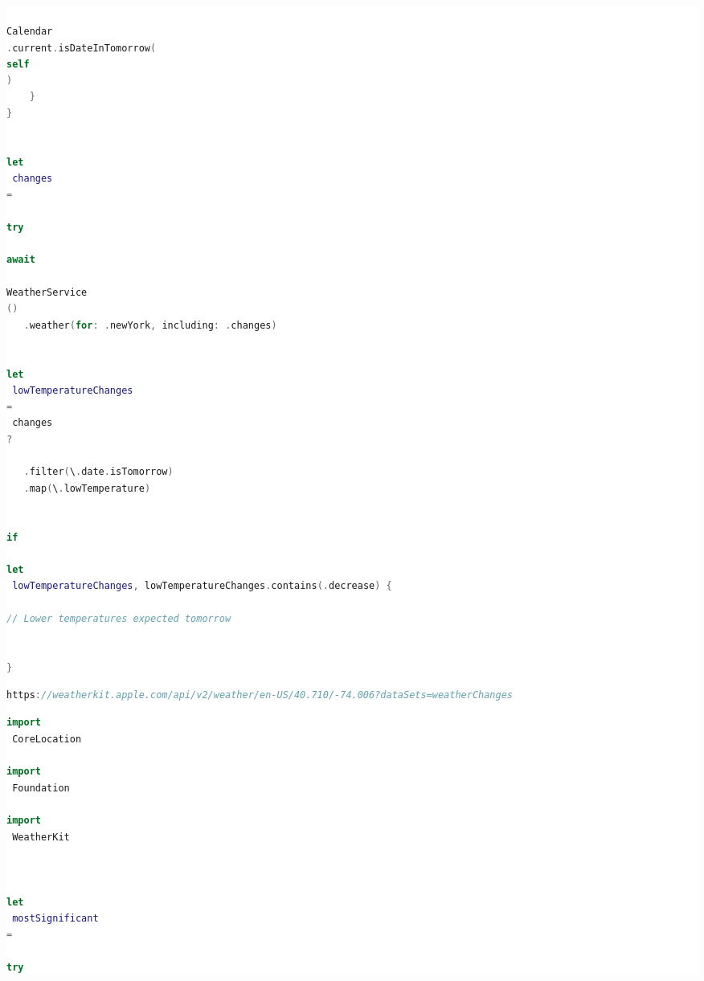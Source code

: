 ```swift
 
Calendar
.current.isDateInTomorrow(
self
)
    }
}


let
 changes 
=
 
try
 
await
 
WeatherService
()
   .weather(for: .newYork, including: .changes)


let
 lowTemperatureChanges 
=
 changes
?

   .filter(\.date.isTomorrow)
   .map(\.lowTemperature)


if
 
let
 lowTemperatureChanges, lowTemperatureChanges.contains(.decrease) {
   
// Lower temperatures expected tomorrow


}
```

```swift
https://weatherkit.apple.com/api/v2/weather/en-US/40.710/-74.006?dataSets=weatherChanges
```

```swift
import
 CoreLocation

import
 Foundation

import
 WeatherKit



let
 mostSignificant 
=
 
try
```